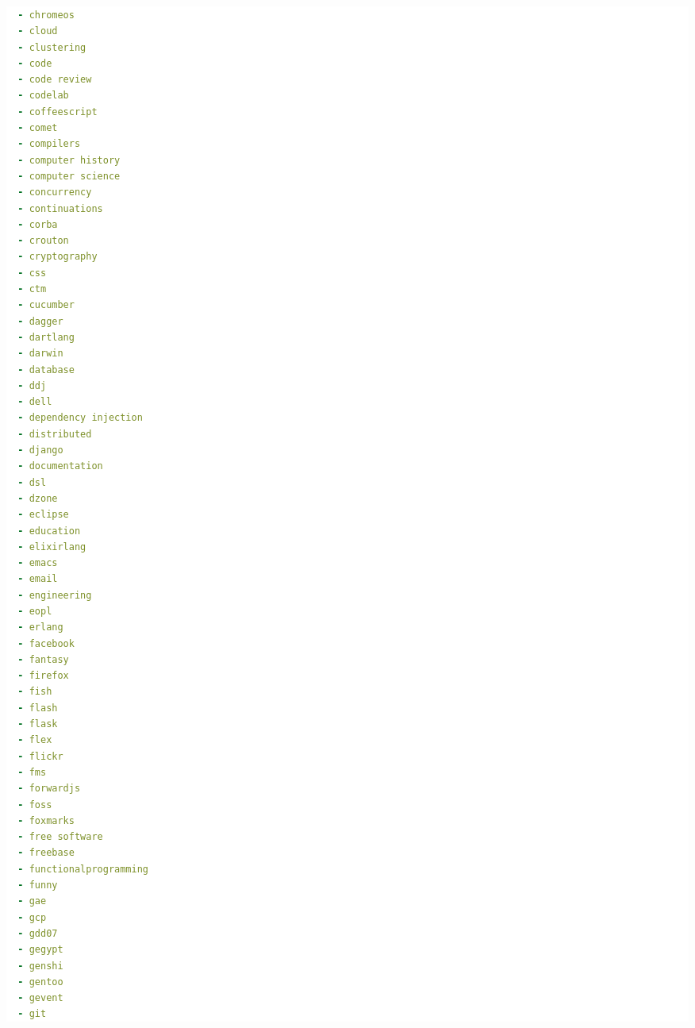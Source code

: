 ```yaml
  - chromeos
  - cloud
  - clustering
  - code
  - code review
  - codelab
  - coffeescript
  - comet
  - compilers
  - computer history
  - computer science
  - concurrency
  - continuations
  - corba
  - crouton
  - cryptography
  - css
  - ctm
  - cucumber
  - dagger
  - dartlang
  - darwin
  - database
  - ddj
  - dell
  - dependency injection
  - distributed
  - django
  - documentation
  - dsl
  - dzone
  - eclipse
  - education
  - elixirlang
  - emacs
  - email
  - engineering
  - eopl
  - erlang
  - facebook
  - fantasy
  - firefox
  - fish
  - flash
  - flask
  - flex
  - flickr
  - fms
  - forwardjs
  - foss
  - foxmarks
  - free software
  - freebase
  - functionalprogramming
  - funny
  - gae
  - gcp
  - gdd07
  - gegypt
  - genshi
  - gentoo
  - gevent
  - git
```